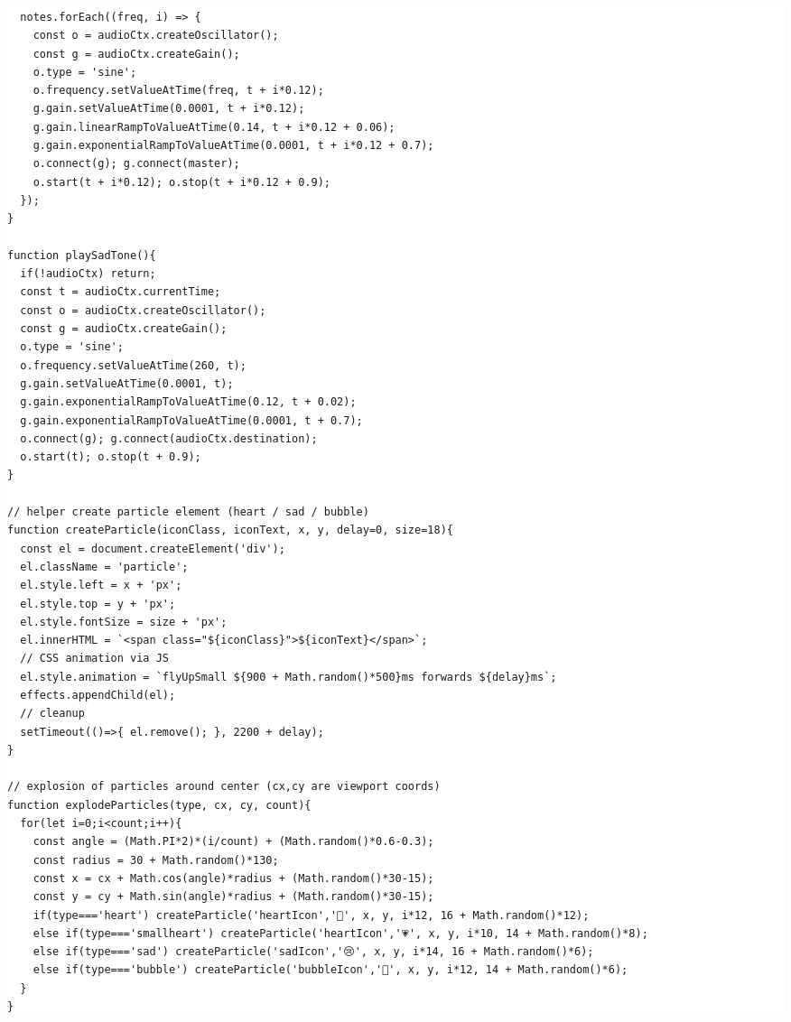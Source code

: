       notes.forEach((freq, i) => {
        const o = audioCtx.createOscillator();
        const g = audioCtx.createGain();
        o.type = 'sine';
        o.frequency.setValueAtTime(freq, t + i*0.12);
        g.gain.setValueAtTime(0.0001, t + i*0.12);
        g.gain.linearRampToValueAtTime(0.14, t + i*0.12 + 0.06);
        g.gain.exponentialRampToValueAtTime(0.0001, t + i*0.12 + 0.7);
        o.connect(g); g.connect(master);
        o.start(t + i*0.12); o.stop(t + i*0.12 + 0.9);
      });
    }

    function playSadTone(){
      if(!audioCtx) return;
      const t = audioCtx.currentTime;
      const o = audioCtx.createOscillator();
      const g = audioCtx.createGain();
      o.type = 'sine';
      o.frequency.setValueAtTime(260, t);
      g.gain.setValueAtTime(0.0001, t);
      g.gain.exponentialRampToValueAtTime(0.12, t + 0.02);
      g.gain.exponentialRampToValueAtTime(0.0001, t + 0.7);
      o.connect(g); g.connect(audioCtx.destination);
      o.start(t); o.stop(t + 0.9);
    }

    // helper create particle element (heart / sad / bubble)
    function createParticle(iconClass, iconText, x, y, delay=0, size=18){
      const el = document.createElement('div');
      el.className = 'particle';
      el.style.left = x + 'px';
      el.style.top = y + 'px';
      el.style.fontSize = size + 'px';
      el.innerHTML = `<span class="${iconClass}">${iconText}</span>`;
      // CSS animation via JS
      el.style.animation = `flyUpSmall ${900 + Math.random()*500}ms forwards ${delay}ms`;
      effects.appendChild(el);
      // cleanup
      setTimeout(()=>{ el.remove(); }, 2200 + delay);
    }

    // explosion of particles around center (cx,cy are viewport coords)
    function explodeParticles(type, cx, cy, count){
      for(let i=0;i<count;i++){
        const angle = (Math.PI*2)*(i/count) + (Math.random()*0.6-0.3);
        const radius = 30 + Math.random()*130;
        const x = cx + Math.cos(angle)*radius + (Math.random()*30-15);
        const y = cy + Math.sin(angle)*radius + (Math.random()*30-15);
        if(type==='heart') createParticle('heartIcon','💖', x, y, i*12, 16 + Math.random()*12);
        else if(type==='smallheart') createParticle('heartIcon','💗', x, y, i*10, 14 + Math.random()*8);
        else if(type==='sad') createParticle('sadIcon','😢', x, y, i*14, 16 + Math.random()*6);
        else if(type==='bubble') createParticle('bubbleIcon','🫧', x, y, i*12, 14 + Math.random()*6);
      }
    }
